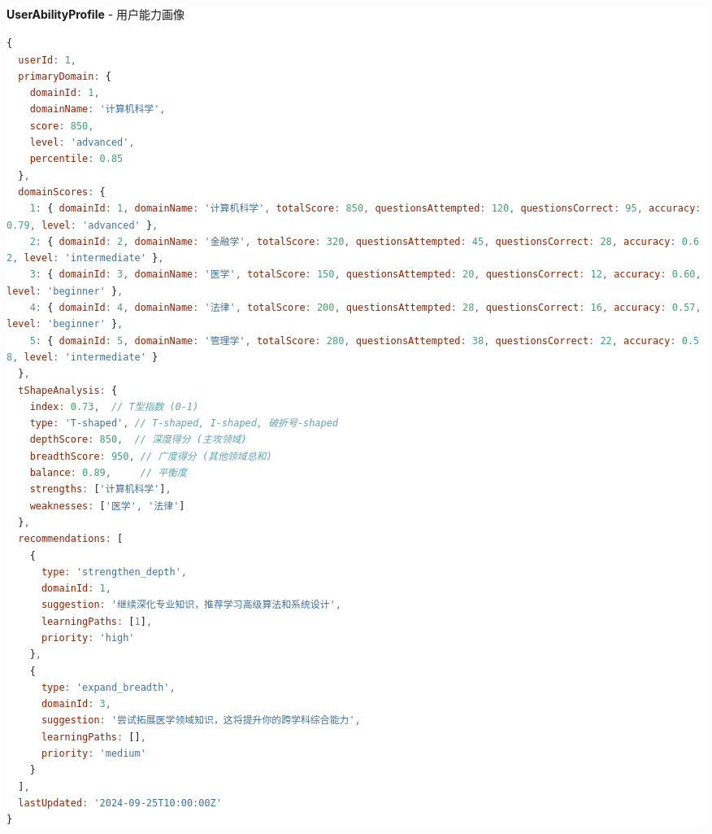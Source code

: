 **UserAbilityProfile** - 用户能力画像
```javascript
{
  userId: 1,
  primaryDomain: {
    domainId: 1,
    domainName: '计算机科学',
    score: 850,
    level: 'advanced',
    percentile: 0.85
  },
  domainScores: {
    1: { domainId: 1, domainName: '计算机科学', totalScore: 850, questionsAttempted: 120, questionsCorrect: 95, accuracy: 0.79, level: 'advanced' },
    2: { domainId: 2, domainName: '金融学', totalScore: 320, questionsAttempted: 45, questionsCorrect: 28, accuracy: 0.62, level: 'intermediate' },
    3: { domainId: 3, domainName: '医学', totalScore: 150, questionsAttempted: 20, questionsCorrect: 12, accuracy: 0.60, level: 'beginner' },
    4: { domainId: 4, domainName: '法律', totalScore: 200, questionsAttempted: 28, questionsCorrect: 16, accuracy: 0.57, level: 'beginner' },
    5: { domainId: 5, domainName: '管理学', totalScore: 280, questionsAttempted: 38, questionsCorrect: 22, accuracy: 0.58, level: 'intermediate' }
  },
  tShapeAnalysis: {
    index: 0.73,  // T型指数 (0-1)
    type: 'T-shaped', // T-shaped, I-shaped, 破折号-shaped
    depthScore: 850,  // 深度得分 (主攻领域)
    breadthScore: 950, // 广度得分 (其他领域总和)
    balance: 0.89,     // 平衡度
    strengths: ['计算机科学'],
    weaknesses: ['医学', '法律']
  },
  recommendations: [
    {
      type: 'strengthen_depth',
      domainId: 1,
      suggestion: '继续深化专业知识，推荐学习高级算法和系统设计',
      learningPaths: [1],
      priority: 'high'
    },
    {
      type: 'expand_breadth',
      domainId: 3,
      suggestion: '尝试拓展医学领域知识，这将提升你的跨学科综合能力',
      learningPaths: [],
      priority: 'medium'
    }
  ],
  lastUpdated: '2024-09-25T10:00:00Z'
}
```
